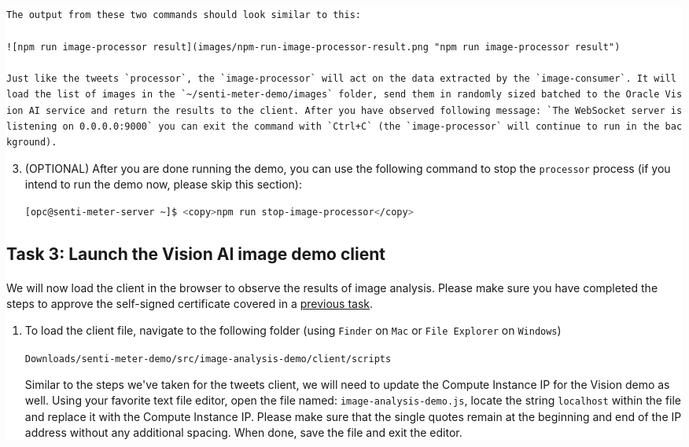     The output from these two commands should look similar to this:

    ![npm run image-processor result](images/npm-run-image-processor-result.png "npm run image-processor result")

    Just like the tweets `processor`, the `image-processor` will act on the data extracted by the `image-consumer`. It will load the list of images in the `~/senti-meter-demo/images` folder, send them in randomly sized batched to the Oracle Vision AI service and return the results to the client. After you have observed following message: `The WebSocket server is listening on 0.0.0.0:9000` you can exit the command with `Ctrl+C` (the `image-processor` will continue to run in the background).

3. (OPTIONAL) After you are done running the demo, you can use the following command to stop the `processor` process (if you intend to run the demo now, please skip this section):

    ```bash
    [opc@senti-meter-server ~]$ <copy>npm run stop-image-processor</copy>
    ```

## Task 3: Launch the Vision AI image demo client

We will now load the client in the browser to observe the results of image analysis.
Please make sure you have completed the steps to approve the self-signed certificate covered in a [previous task](#Task2:LaunchtheSentiMeterclient).

1. To load the client file, navigate to the following folder (using `Finder` on `Mac` or `File Explorer` on `Windows`)

    ```text
    Downloads/senti-meter-demo/src/image-analysis-demo/client/scripts
    ```

    Similar to the steps we've taken for the tweets client, we will need to update the Compute Instance IP for the Vision demo as well.
    Using your favorite text file editor, open the file named: `image-analysis-demo.js`, locate the string `localhost` within the file and replace it with the Compute Instance IP.
    Please make sure that the single quotes remain at the beginning and end of the IP address without any additional spacing. When done, save the file and exit the editor.
